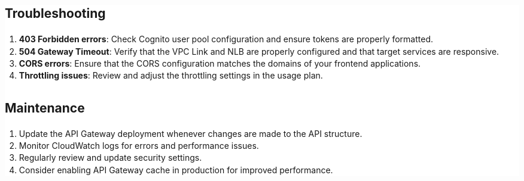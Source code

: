 ## Troubleshooting

1. **403 Forbidden errors**: Check Cognito user pool configuration and ensure tokens are properly formatted.
2. **504 Gateway Timeout**: Verify that the VPC Link and NLB are properly configured and that target services are responsive.
3. **CORS errors**: Ensure that the CORS configuration matches the domains of your frontend applications.
4. **Throttling issues**: Review and adjust the throttling settings in the usage plan.

## Maintenance

1. Update the API Gateway deployment whenever changes are made to the API structure.
2. Monitor CloudWatch logs for errors and performance issues.
3. Regularly review and update security settings.
4. Consider enabling API Gateway cache in production for improved performance.